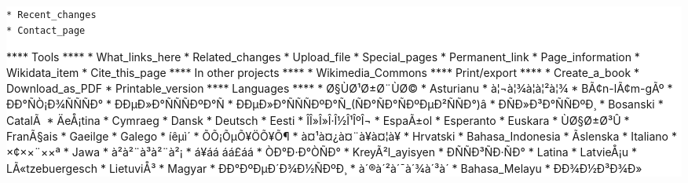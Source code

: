     * Recent_changes
    * Contact_page
**** Tools ****
    * What_links_here
    * Related_changes
    * Upload_file
    * Special_pages
    * Permanent_link
    * Page_information
    * Wikidata_item
    * Cite_this_page
**** In other projects ****
    * Wikimedia_Commons
**** Print/export ****
    * Create_a_book
    * Download_as_PDF
    * Printable_version
**** Languages ****
    * Ø§ÙØ¹Ø±Ø¨ÙØ©
    * Asturianu
    * à¦¬à¦¾à¦à¦²à¦¾
    * BÃ¢n-lÃ¢m-gÃº
    * ÐÐ°ÑÒ¡Ð¾ÑÑÑÐ°
    * ÐÐµÐ»Ð°ÑÑÑÐºÐ°Ñ
    * ÐÐµÐ»Ð°ÑÑÑÐºÐ°Ñ_(ÑÐ°ÑÐ°ÑÐºÐµÐ²ÑÑÐ°)â
    * ÐÑÐ»Ð³Ð°ÑÑÐºÐ¸
    * Bosanski
    * CatalÃ 
    * ÄeÅ¡tina
    * Cymraeg
    * Dansk
    * Deutsch
    * Eesti
    * ÎÎ»Î»Î·Î½Î¹ÎºÎ¬
    * EspaÃ±ol
    * Esperanto
    * Euskara
    * ÙØ§Ø±Ø³Û
    * FranÃ§ais
    * Gaeilge
    * Galego
    * íêµ­ì´
    * ÕÕ¡ÕµÕ¥ÖÕ¥Õ¶
    * à¤¹à¤¿à¤¨à¥à¤¦à¥
    * Hrvatski
    * Bahasa_Indonesia
    * Ãslenska
    * Italiano
    * ×¢××¨××ª
    * Jawa
    * à²à²¨à³à²¨à²¡
    * á¥áá áá£áá
    * ÒÐ°Ð·Ð°ÒÑÐ°
    * KreyÃ²l_ayisyen
    * ÐÑÑÐ³ÑÐ·ÑÐ°
    * Latina
    * LatvieÅ¡u
    * LÃ«tzebuergesch
    * LietuviÅ³
    * Magyar
    * ÐÐ°ÐºÐµÐ´Ð¾Ð½ÑÐºÐ¸
    * à´®à´²à´¯à´¾à´³à´
    * Bahasa_Melayu
    * ÐÐ¾Ð½Ð³Ð¾Ð»